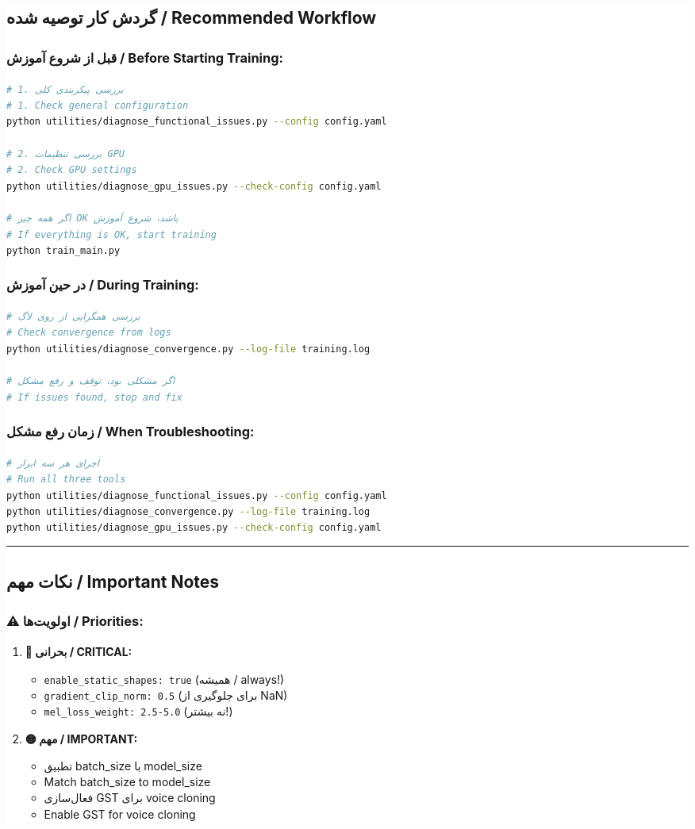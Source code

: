 
## گردش کار توصیه شده / Recommended Workflow

### قبل از شروع آموزش / Before Starting Training:

```bash
# 1. بررسی پیکربندی کلی
# 1. Check general configuration
python utilities/diagnose_functional_issues.py --config config.yaml

# 2. بررسی تنظیمات GPU
# 2. Check GPU settings
python utilities/diagnose_gpu_issues.py --check-config config.yaml

# اگر همه چیز OK باشد، شروع آموزش
# If everything is OK, start training
python train_main.py
```

### در حین آموزش / During Training:

```bash
# بررسی همگرایی از روی لاگ
# Check convergence from logs
python utilities/diagnose_convergence.py --log-file training.log

# اگر مشکلی بود، توقف و رفع مشکل
# If issues found, stop and fix
```

### زمان رفع مشکل / When Troubleshooting:

```bash
# اجرای هر سه ابزار
# Run all three tools
python utilities/diagnose_functional_issues.py --config config.yaml
python utilities/diagnose_convergence.py --log-file training.log
python utilities/diagnose_gpu_issues.py --check-config config.yaml
```

---

## نکات مهم / Important Notes

### ⚠️ اولویت‌ها / Priorities:

1. **🔴 بحرانی / CRITICAL:**
   - `enable_static_shapes: true` (همیشه / always!)
   - `gradient_clip_norm: 0.5` (برای جلوگیری از NaN)
   - `mel_loss_weight: 2.5-5.0` (نه بیشتر!)

2. **🟡 مهم / IMPORTANT:**
   - تطبیق batch_size با model_size
   - Match batch_size to model_size
   - فعال‌سازی GST برای voice cloning
   - Enable GST for voice cloning
